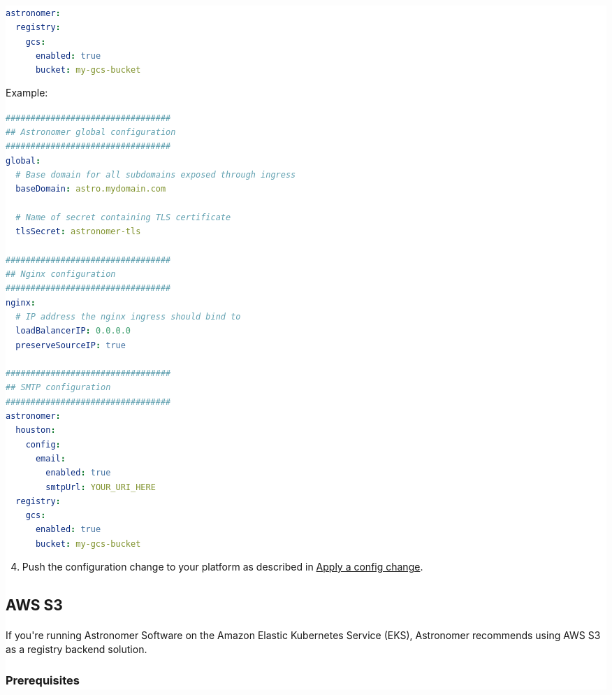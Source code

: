 ```yaml
astronomer:
  registry:
    gcs:
      enabled: true
      bucket: my-gcs-bucket
```

Example:

```yaml
#################################
## Astronomer global configuration
#################################
global:
  # Base domain for all subdomains exposed through ingress
  baseDomain: astro.mydomain.com

  # Name of secret containing TLS certificate
  tlsSecret: astronomer-tls

#################################
## Nginx configuration
#################################
nginx:
  # IP address the nginx ingress should bind to
  loadBalancerIP: 0.0.0.0
  preserveSourceIP: true

#################################
## SMTP configuration
#################################
astronomer:
  houston:
    config:
      email:
        enabled: true
        smtpUrl: YOUR_URI_HERE
  registry:
    gcs:
      enabled: true
      bucket: my-gcs-bucket
```

4. Push the configuration change to your platform as described in [Apply a config change](apply-platform-config.md).

## AWS S3

If you're running Astronomer Software on the Amazon Elastic Kubernetes Service (EKS), Astronomer recommends using AWS S3 as a registry backend solution.

### Prerequisites
